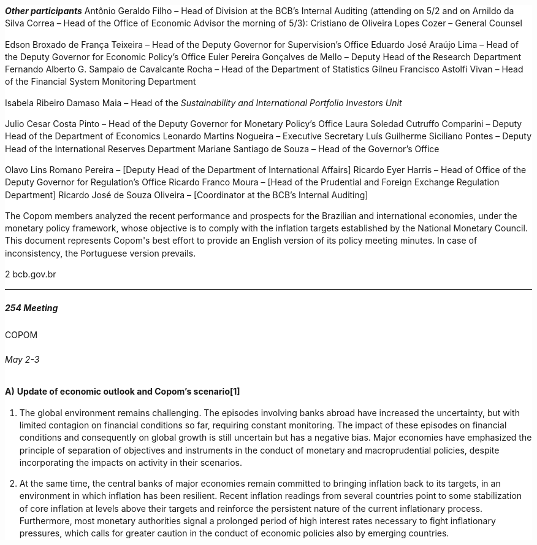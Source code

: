 **_Other participants_** Antônio Geraldo Filho – Head of Division at the BCB’s Internal Auditing
(attending on 5/2 and on Arnildo da Silva Correa – Head of the Office of Economic Advisor
the morning of 5/3): Cristiano de Oliveira Lopes Cozer – General Counsel

Edson Broxado de França Teixeira – Head of the Deputy Governor for Supervision’s Office
Eduardo José Araújo Lima – Head of the Deputy Governor for Economic Policy’s Office
Euler Pereira Gonçalves de Mello – Deputy Head of the Research Department
Fernando Alberto G. Sampaio de Cavalcante Rocha – Head of the Department of Statistics
Gilneu Francisco Astolfi Vivan – Head of the Financial System Monitoring Department

Isabela Ribeiro Damaso Maia – Head of the _Sustainability and International Portfolio Investors_
_Unit_

Julio Cesar Costa Pinto – Head of the Deputy Governor for Monetary Policy’s Office
Laura Soledad Cutruffo Comparini – Deputy Head of the Department of Economics
Leonardo Martins Nogueira – Executive Secretary
Luís Guilherme Siciliano Pontes – Deputy Head of the International Reserves Department
Mariane Santiago de Souza – Head of the Governor’s Office

Olavo Lins Romano Pereira – [Deputy Head of the Department of International Affairs]
Ricardo Eyer Harris – Head of Office of the Deputy Governor for Regulation’s Office
Ricardo Franco Moura – [Head of the Prudential and Foreign Exchange Regulation Department]
Ricardo José de Souza Oliveira – [Coordinator at the BCB’s Internal Auditing]

The Copom members analyzed the recent performance and prospects for the Brazilian and
international economies, under the monetary policy framework, whose objective is to comply with
the inflation targets established by the National Monetary Council. This document represents
Copom's best effort to provide an English version of its policy meeting minutes. In case of
inconsistency, the Portuguese version prevails.

2 bcb.gov.br


-----

##### 254 Meeting
 COPOM

###### May 2-3


**A)** **Update of economic outlook and Copom’s scenario[1]**

1. The global environment remains challenging. The episodes involving banks abroad
have increased the uncertainty, but with limited contagion on financial conditions so
far, requiring constant monitoring. The impact of these episodes on financial conditions
and consequently on global growth is still uncertain but has a negative bias. Major
economies have emphasized the principle of separation of objectives and instruments
in the conduct of monetary and macroprudential policies, despite incorporating the
impacts on activity in their scenarios.

2. At the same time, the central banks of major economies remain committed to
bringing inflation back to its targets, in an environment in which inflation has been
resilient. Recent inflation readings from several countries point to some stabilization of
core inflation at levels above their targets and reinforce the persistent nature of the
current inflationary process. Furthermore, most monetary authorities signal a
prolonged period of high interest rates necessary to fight inflationary pressures, which
calls for greater caution in the conduct of economic policies also by emerging countries.
